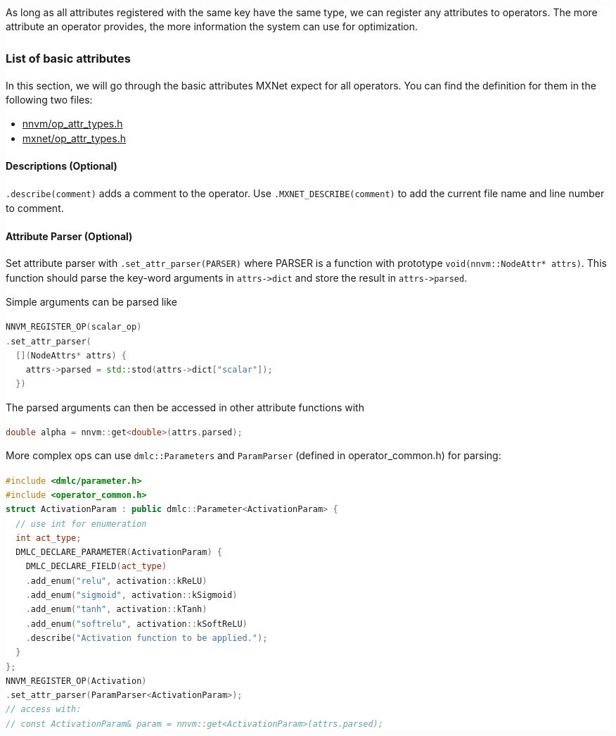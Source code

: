 As long as all attributes registered with the same key have the same type,
we can register any attributes to operators.
The more attribute an operator provides,
the more information the system can use for optimization.

### List of basic attributes

In this section, we will go through the basic attributes MXNet expect for all operators.
You can find the definition for them in the following two files:

- [nnvm/op_attr_types.h](https://github.com/dmlc/nnvm/blob/master/include/nnvm/op_attr_types.h)
- [mxnet/op_attr_types.h](https://github.com/apache/mxnet/blob/master/include/mxnet/op_attr_types.h)

#### Descriptions (Optional)

`.describe(comment)` adds a comment to the operator. Use `.MXNET_DESCRIBE(comment)` to add the current file name and line number to comment.

#### Attribute Parser (Optional)

Set attribute parser with `.set_attr_parser(PARSER)` where PARSER is a function with prototype `void(nnvm::NodeAttr* attrs)`. This function should parse the key-word arguments in `attrs->dict` and store the result in `attrs->parsed`.

Simple arguments can be parsed like
```c++
NNVM_REGISTER_OP(scalar_op)
.set_attr_parser(
  [](NodeAttrs* attrs) {
    attrs->parsed = std::stod(attrs->dict["scalar"]);
  })
```

The parsed arguments can then be accessed in other attribute functions with
```c++
double alpha = nnvm::get<double>(attrs.parsed);
```

More complex ops can use `dmlc::Parameters` and `ParamParser` (defined in operator_common.h) for parsing:

```c++
#include <dmlc/parameter.h>
#include <operator_common.h>
struct ActivationParam : public dmlc::Parameter<ActivationParam> {
  // use int for enumeration
  int act_type;
  DMLC_DECLARE_PARAMETER(ActivationParam) {
    DMLC_DECLARE_FIELD(act_type)
    .add_enum("relu", activation::kReLU)
    .add_enum("sigmoid", activation::kSigmoid)
    .add_enum("tanh", activation::kTanh)
    .add_enum("softrelu", activation::kSoftReLU)
    .describe("Activation function to be applied.");
  }
};
NNVM_REGISTER_OP(Activation)
.set_attr_parser(ParamParser<ActivationParam>);
// access with:
// const ActivationParam& param = nnvm::get<ActivationParam>(attrs.parsed);
```
